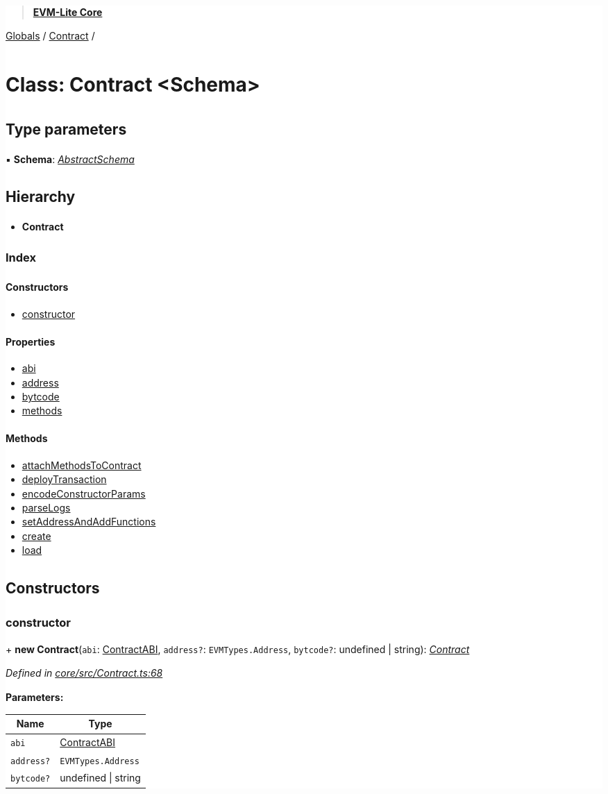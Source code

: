> **[EVM-Lite Core](../README.md)**

[Globals](../globals.md) / [Contract](contract.md) /

# Class: Contract <**Schema**>

## Type parameters

▪ **Schema**: *[AbstractSchema](../interfaces/abstractschema.md)*

## Hierarchy

* **Contract**

### Index

#### Constructors

* [constructor](contract.md#constructor)

#### Properties

* [abi](contract.md#abi)
* [address](contract.md#optional-address)
* [bytcode](contract.md#optional-bytcode)
* [methods](contract.md#methods)

#### Methods

* [attachMethodsToContract](contract.md#private-attachmethodstocontract)
* [deployTransaction](contract.md#deploytransaction)
* [encodeConstructorParams](contract.md#private-encodeconstructorparams)
* [parseLogs](contract.md#private-parselogs)
* [setAddressAndAddFunctions](contract.md#setaddressandaddfunctions)
* [create](contract.md#static-create)
* [load](contract.md#static-load)

## Constructors

###  constructor

\+ **new Contract**(`abi`: [ContractABI](../globals.md#contractabi), `address?`: `EVMTypes.Address`, `bytcode?`: undefined | string): *[Contract](contract.md)*

*Defined in [core/src/Contract.ts:68](https://github.com/mosaicnetworks/evm-lite-js/blob/578e9b5/packages/core/src/Contract.ts#L68)*

**Parameters:**

Name | Type |
------ | ------ |
`abi` | [ContractABI](../globals.md#contractabi) |
`address?` | `EVMTypes.Address` |
`bytcode?` | undefined \| string |
